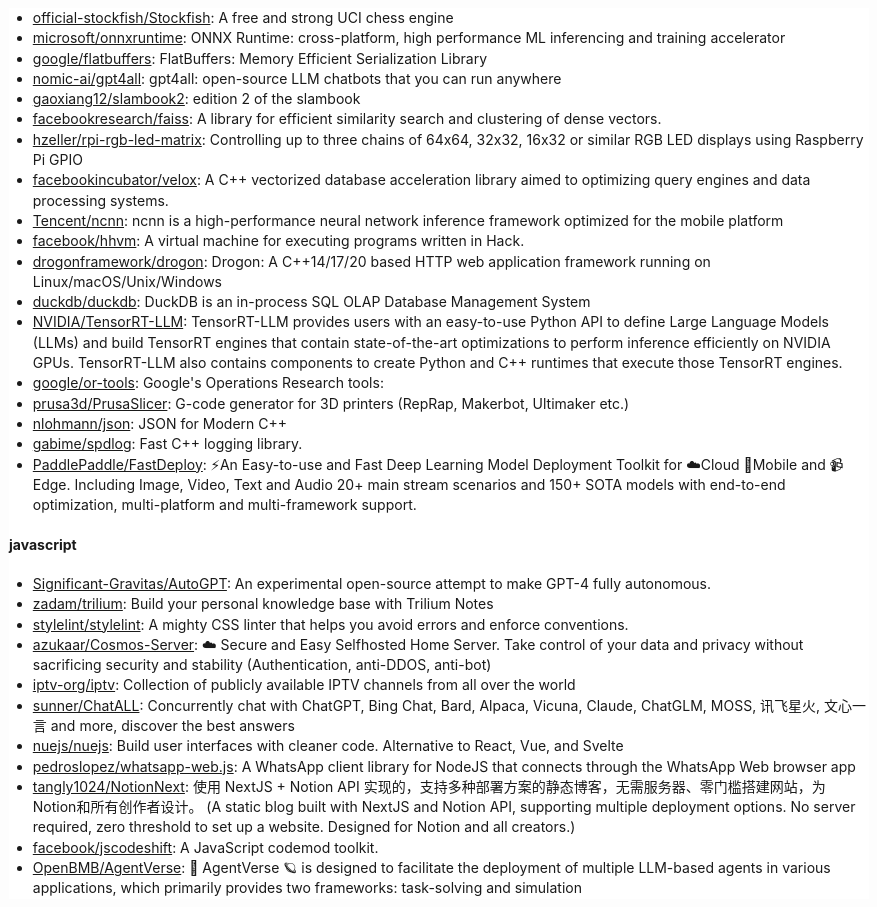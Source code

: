 * [official-stockfish/Stockfish](https://github.com/official-stockfish/Stockfish): A free and strong UCI chess engine
* [microsoft/onnxruntime](https://github.com/microsoft/onnxruntime): ONNX Runtime: cross-platform, high performance ML inferencing and training accelerator
* [google/flatbuffers](https://github.com/google/flatbuffers): FlatBuffers: Memory Efficient Serialization Library
* [nomic-ai/gpt4all](https://github.com/nomic-ai/gpt4all): gpt4all: open-source LLM chatbots that you can run anywhere
* [gaoxiang12/slambook2](https://github.com/gaoxiang12/slambook2): edition 2 of the slambook
* [facebookresearch/faiss](https://github.com/facebookresearch/faiss): A library for efficient similarity search and clustering of dense vectors.
* [hzeller/rpi-rgb-led-matrix](https://github.com/hzeller/rpi-rgb-led-matrix): Controlling up to three chains of 64x64, 32x32, 16x32 or similar RGB LED displays using Raspberry Pi GPIO
* [facebookincubator/velox](https://github.com/facebookincubator/velox): A C++ vectorized database acceleration library aimed to optimizing query engines and data processing systems.
* [Tencent/ncnn](https://github.com/Tencent/ncnn): ncnn is a high-performance neural network inference framework optimized for the mobile platform
* [facebook/hhvm](https://github.com/facebook/hhvm): A virtual machine for executing programs written in Hack.
* [drogonframework/drogon](https://github.com/drogonframework/drogon): Drogon: A C++14/17/20 based HTTP web application framework running on Linux/macOS/Unix/Windows
* [duckdb/duckdb](https://github.com/duckdb/duckdb): DuckDB is an in-process SQL OLAP Database Management System
* [NVIDIA/TensorRT-LLM](https://github.com/NVIDIA/TensorRT-LLM): TensorRT-LLM provides users with an easy-to-use Python API to define Large Language Models (LLMs) and build TensorRT engines that contain state-of-the-art optimizations to perform inference efficiently on NVIDIA GPUs. TensorRT-LLM also contains components to create Python and C++ runtimes that execute those TensorRT engines.
* [google/or-tools](https://github.com/google/or-tools): Google's Operations Research tools:
* [prusa3d/PrusaSlicer](https://github.com/prusa3d/PrusaSlicer): G-code generator for 3D printers (RepRap, Makerbot, Ultimaker etc.)
* [nlohmann/json](https://github.com/nlohmann/json): JSON for Modern C++
* [gabime/spdlog](https://github.com/gabime/spdlog): Fast C++ logging library.
* [PaddlePaddle/FastDeploy](https://github.com/PaddlePaddle/FastDeploy): ⚡️An Easy-to-use and Fast Deep Learning Model Deployment Toolkit for ☁️Cloud 📱Mobile and 📹Edge. Including Image, Video, Text and Audio 20+ main stream scenarios and 150+ SOTA models with end-to-end optimization, multi-platform and multi-framework support.

#### javascript
* [Significant-Gravitas/AutoGPT](https://github.com/Significant-Gravitas/AutoGPT): An experimental open-source attempt to make GPT-4 fully autonomous.
* [zadam/trilium](https://github.com/zadam/trilium): Build your personal knowledge base with Trilium Notes
* [stylelint/stylelint](https://github.com/stylelint/stylelint): A mighty CSS linter that helps you avoid errors and enforce conventions.
* [azukaar/Cosmos-Server](https://github.com/azukaar/Cosmos-Server): ☁️ Secure and Easy Selfhosted Home Server. Take control of your data and privacy without sacrificing security and stability (Authentication, anti-DDOS, anti-bot)
* [iptv-org/iptv](https://github.com/iptv-org/iptv): Collection of publicly available IPTV channels from all over the world
* [sunner/ChatALL](https://github.com/sunner/ChatALL): Concurrently chat with ChatGPT, Bing Chat, Bard, Alpaca, Vicuna, Claude, ChatGLM, MOSS, 讯飞星火, 文心一言 and more, discover the best answers
* [nuejs/nuejs](https://github.com/nuejs/nuejs): Build user interfaces with cleaner code. Alternative to React, Vue, and Svelte
* [pedroslopez/whatsapp-web.js](https://github.com/pedroslopez/whatsapp-web.js): A WhatsApp client library for NodeJS that connects through the WhatsApp Web browser app
* [tangly1024/NotionNext](https://github.com/tangly1024/NotionNext): 使用 NextJS + Notion API 实现的，支持多种部署方案的静态博客，无需服务器、零门槛搭建网站，为Notion和所有创作者设计。 (A static blog built with NextJS and Notion API, supporting multiple deployment options. No server required, zero threshold to set up a website. Designed for Notion and all creators.)
* [facebook/jscodeshift](https://github.com/facebook/jscodeshift): A JavaScript codemod toolkit.
* [OpenBMB/AgentVerse](https://github.com/OpenBMB/AgentVerse): 🤖 AgentVerse 🪐 is designed to facilitate the deployment of multiple LLM-based agents in various applications, which primarily provides two frameworks: task-solving and simulation